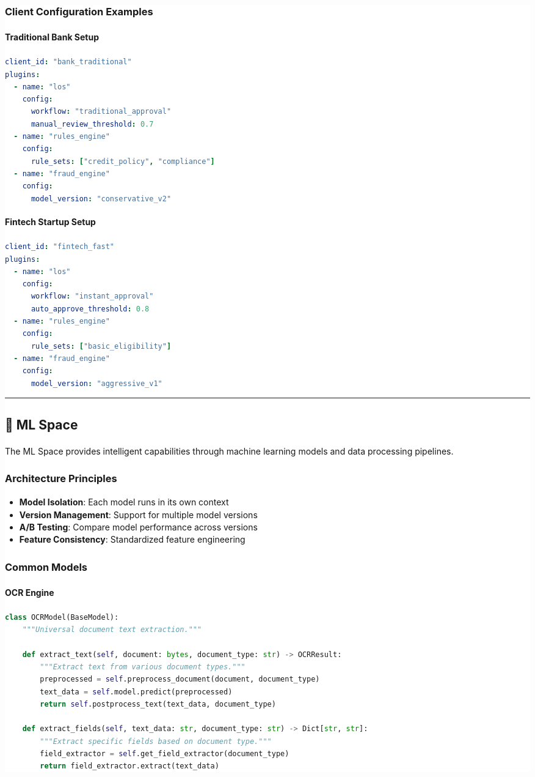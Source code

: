 ### **Client Configuration Examples**

#### **Traditional Bank Setup**
```yaml
client_id: "bank_traditional"
plugins:
  - name: "los"
    config:
      workflow: "traditional_approval"
      manual_review_threshold: 0.7
  - name: "rules_engine"
    config:
      rule_sets: ["credit_policy", "compliance"]
  - name: "fraud_engine"
    config:
      model_version: "conservative_v2"
```

#### **Fintech Startup Setup**
```yaml
client_id: "fintech_fast"
plugins:
  - name: "los"
    config:
      workflow: "instant_approval"
      auto_approve_threshold: 0.8
  - name: "rules_engine"
    config:
      rule_sets: ["basic_eligibility"]
  - name: "fraud_engine"
    config:
      model_version: "aggressive_v1"
```

---

## 🧠 ML Space

The ML Space provides intelligent capabilities through machine learning models and data processing pipelines.

### **Architecture Principles**
- **Model Isolation**: Each model runs in its own context
- **Version Management**: Support for multiple model versions
- **A/B Testing**: Compare model performance across versions
- **Feature Consistency**: Standardized feature engineering

### **Common Models**

#### **OCR Engine**
```python
class OCRModel(BaseModel):
    """Universal document text extraction."""

    def extract_text(self, document: bytes, document_type: str) -> OCRResult:
        """Extract text from various document types."""
        preprocessed = self.preprocess_document(document, document_type)
        text_data = self.model.predict(preprocessed)
        return self.postprocess_text(text_data, document_type)

    def extract_fields(self, text_data: str, document_type: str) -> Dict[str, str]:
        """Extract specific fields based on document type."""
        field_extractor = self.get_field_extractor(document_type)
        return field_extractor.extract(text_data)
```